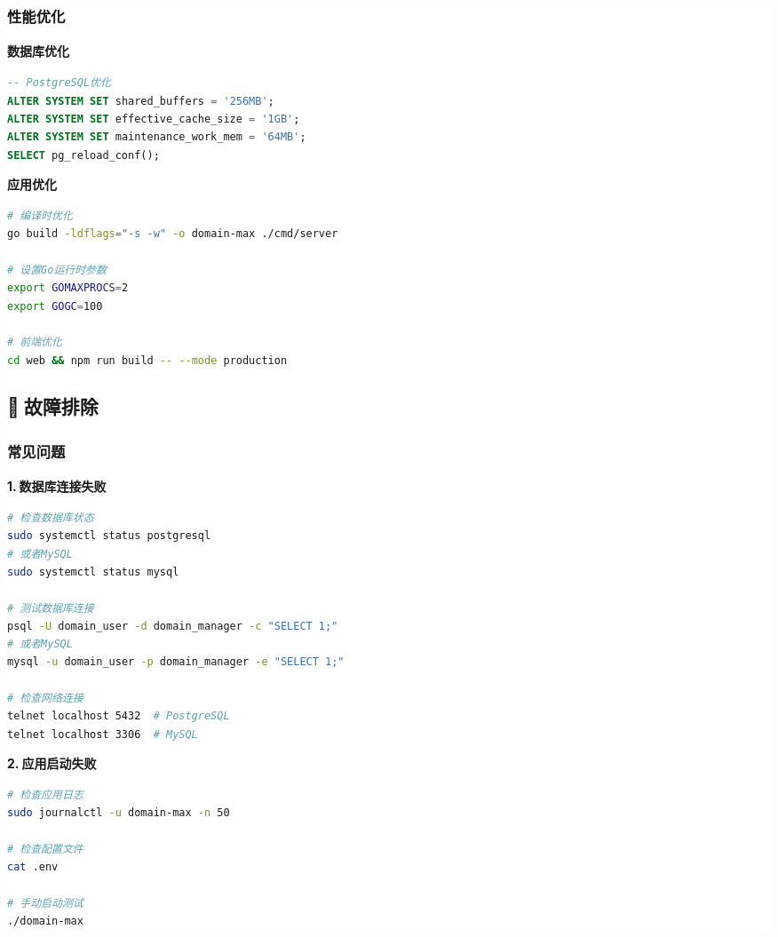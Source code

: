 ### 性能优化

**数据库优化**

```sql
-- PostgreSQL优化
ALTER SYSTEM SET shared_buffers = '256MB';
ALTER SYSTEM SET effective_cache_size = '1GB';
ALTER SYSTEM SET maintenance_work_mem = '64MB';
SELECT pg_reload_conf();
```

**应用优化**

```bash
# 编译时优化
go build -ldflags="-s -w" -o domain-max ./cmd/server

# 设置Go运行时参数
export GOMAXPROCS=2
export GOGC=100

# 前端优化
cd web && npm run build -- --mode production
```

## 🔧 故障排除

### 常见问题

**1. 数据库连接失败**

```bash
# 检查数据库状态
sudo systemctl status postgresql
# 或者MySQL
sudo systemctl status mysql

# 测试数据库连接
psql -U domain_user -d domain_manager -c "SELECT 1;"
# 或者MySQL
mysql -u domain_user -p domain_manager -e "SELECT 1;"

# 检查网络连接
telnet localhost 5432  # PostgreSQL
telnet localhost 3306  # MySQL
```

**2. 应用启动失败**

```bash
# 检查应用日志
sudo journalctl -u domain-max -n 50

# 检查配置文件
cat .env

# 手动启动测试
./domain-max
```
